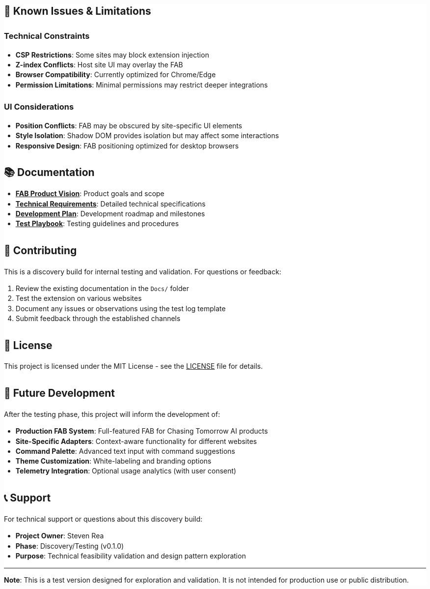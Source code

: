## 🚧 Known Issues & Limitations

### Technical Constraints

- **CSP Restrictions**: Some sites may block extension injection
- **Z-index Conflicts**: Host site UI may overlay the FAB
- **Browser Compatibility**: Currently optimized for Chrome/Edge
- **Permission Limitations**: Minimal permissions may restrict deeper integrations

### UI Considerations

- **Position Conflicts**: FAB may be obscured by site-specific UI elements
- **Style Isolation**: Shadow DOM provides isolation but may affect some interactions
- **Responsive Design**: FAB positioning optimized for desktop browsers

## 📚 Documentation

- **[FAB Product Vision](Docs/FAB_Product_Vision.md)**: Product goals and scope
- **[Technical Requirements](Docs/FAB_Technical_Requirements.md)**: Detailed technical specifications
- **[Development Plan](Docs/FAB_Development_Plan.md)**: Development roadmap and milestones
- **[Test Playbook](Docs/FAB_Test_Playbook.md)**: Testing guidelines and procedures

## 🤝 Contributing

This is a discovery build for internal testing and validation. For questions or feedback:

1. Review the existing documentation in the `Docs/` folder
2. Test the extension on various websites
3. Document any issues or observations using the test log template
4. Submit feedback through the established channels

## 📄 License

This project is licensed under the MIT License - see the [LICENSE](LICENSE) file for details.

## 🔮 Future Development

After the testing phase, this project will inform the development of:

- **Production FAB System**: Full-featured FAB for Chasing Tomorrow AI products
- **Site-Specific Adapters**: Context-aware functionality for different websites
- **Command Palette**: Advanced text input with command suggestions
- **Theme Customization**: White-labeling and branding options
- **Telemetry Integration**: Optional usage analytics (with user consent)

## 📞 Support

For technical support or questions about this discovery build:

- **Project Owner**: Steven Rea
- **Phase**: Discovery/Testing (v0.1.0)
- **Purpose**: Technical feasibility validation and design pattern exploration

---

**Note**: This is a test version designed for exploration and validation. It is not intended for production use or public distribution.
